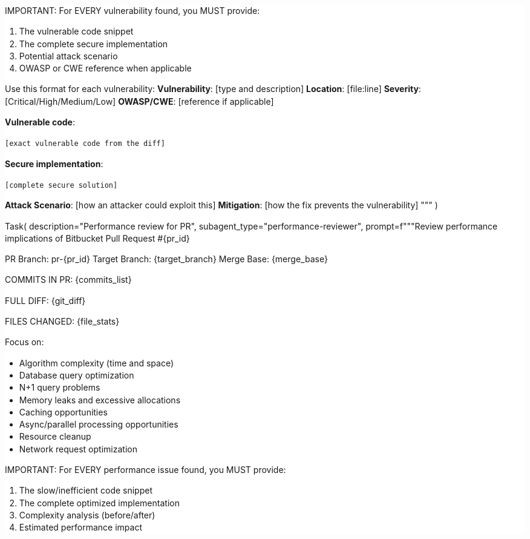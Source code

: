  IMPORTANT: For EVERY vulnerability found, you MUST provide:
  1. The vulnerable code snippet
  2. The complete secure implementation
  3. Potential attack scenario
  4. OWASP or CWE reference when applicable
  
  Use this format for each vulnerability:
  **Vulnerability**: [type and description]
  **Location**: [file:line]
  **Severity**: [Critical/High/Medium/Low]
  **OWASP/CWE**: [reference if applicable]
  
  **Vulnerable code**:
  ```language
  [exact vulnerable code from the diff]
  ```
  
  **Secure implementation**:
  ```language
  [complete secure solution]
  ```
  
  **Attack Scenario**: [how an attacker could exploit this]
  **Mitigation**: [how the fix prevents the vulnerability]
  """
)

Task(
  description="Performance review for PR",
  subagent_type="performance-reviewer",
  prompt=f"""Review performance implications of Bitbucket Pull Request #{pr_id}
  
  PR Branch: pr-{pr_id}
  Target Branch: {target_branch}
  Merge Base: {merge_base}
  
  COMMITS IN PR:
  {commits_list}
  
  FULL DIFF:
  {git_diff}
  
  FILES CHANGED:
  {file_stats}
  
  Focus on:
  - Algorithm complexity (time and space)
  - Database query optimization
  - N+1 query problems
  - Memory leaks and excessive allocations
  - Caching opportunities
  - Async/parallel processing opportunities
  - Resource cleanup
  - Network request optimization
  
  IMPORTANT: For EVERY performance issue found, you MUST provide:
  1. The slow/inefficient code snippet
  2. The complete optimized implementation
  3. Complexity analysis (before/after)
  4. Estimated performance impact
  
